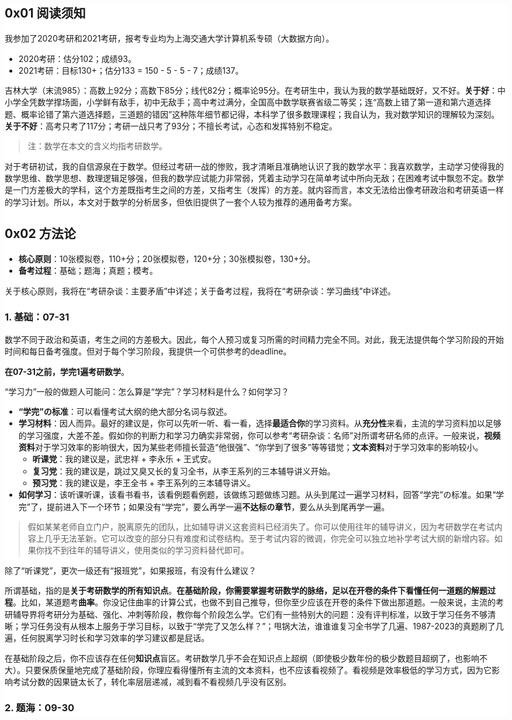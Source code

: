 ## 0x01 阅读须知

我参加了2020考研和2021考研，报考专业均为上海交通大学计算机系专硕（大数据方向）。

- 2020考研：估分102；成绩93。
- 2021考研：目标130+；估分133 = 150 - 5 - 5 - 7；成绩137。

吉林大学（末流985）：高数上92分；高数下85分；线代82分；概率论95分。在考研生中，我认为我的数学基础既好，又不好。**关于好**：中小学全凭数学撑场面，小学鲜有敌手，初中无敌手；高中考过满分，全国高中数学联赛省级二等奖；连“高数上错了第一道和第六道选择题、概率论错了第六道选择题，三道题的错因”这种陈年细节都记得，本科学了很多数理课程；我自认为，我对数学知识的理解较为深刻。**关于不好**：高考只考了117分；考研一战只考了93分；不擅长考试，心态和发挥特别不稳定。

> 注：数学在本文的含义均指考研数学。

对于考研初试，我的自信源泉在于数学。但经过考研一战的惨败，我才清晰且准确地认识了我的数学水平：我喜欢数学，主动学习使得我的数学思维、数学思想、数理逻辑足够强，但我的数学应试能力非常弱，凭着主动学习在简单考试中所向无敌；在困难考试中飘忽不定。数学是一门方差极大的学科，这个方差既指考生之间的方差，又指考生（发挥）的方差。就内容而言，本文无法给出像考研政治和考研英语一样的学习计划。所以，本文对于数学的分析居多，但依旧提供了一套个人较为推荐的通用备考方案。

## 0x02 方法论

- **核心原则**：10张模拟卷，110+分；20张模拟卷，120+分；30张模拟卷，130+分。
- **备考过程**：基础；题海；真题；模考。

关于核心原则，我将在“考研杂谈：主要矛盾”中详述；关于备考过程，我将在“考研杂谈：学习曲线”中详述。

### 1. 基础：07-31

数学不同于政治和英语，考生之间的方差极大。因此，每个人预习或复习所需的时间精力完全不同。对此，我无法提供每个学习阶段的开始时间和每日备考强度。但对于每个学习阶段，我提供一个可供参考的deadline。

**在07-31之前，学完1遍考研数学**。

“学习力”一般的做题人可能问：怎么算是“学完”？学习材料是什么？如何学习？

- **“学完”の标准**：可以看懂考试大纲的绝大部分名词与叙述。
- **学习材料**：因人而异。最好的建议是，你可以先听一听、看一看，选择**最适合你**的学习资料。从**充分性**来看，主流的学习资料加以足够的学习强度，大差不差。假如你的判断力和学习力确实非常弱，你可以参考“考研杂谈：名师”对所谓考研名师的点评。一般来说，**视频资料**对于学习效率的影响很大，因为某些老师擅长营造“他很强”、“你学到了很多”等等错觉；**文本资料**对于学习效率的影响较小。
  - **听课党**：我的建议是，武忠祥 + 李永乐 + 王式安。
  - **复习党**：我的建议是，跳过又臭又长的复习全书，从李王系列的三本辅导讲义开始。
  - **预习党**：我的建议是，李王全书 + 李王系列的三本辅导讲义。
- **如何学习**：该听课听课，该看书看书，该看例题看例题，该做练习题做练习题。从头到尾过一遍学习材料，回答“学完”の标准。如果“学完”了，提前进入下一个环节；如果没有“学完”，要么再学一遍**不达标の章节**，要么从头到尾再学一遍。

> 假如某某老师自立门户，脱离原先的团队，比如辅导讲义这套资料已经消失了。你可以使用往年的辅导讲义，因为考研数学在考试内容上几乎无法革新。它可以改变的部分只有难度和试卷结构。至于考试内容的微调，你完全可以独立地补学考试大纲的新增内容。如果你找不到往年的辅导讲义，使用类似的学习资料替代即可。

除了“听课党”，更次一级还有“报班党”，如果报班，有没有什么建议？

所谓基础，指的是**关于考研数学的所有知识点**。**在基础阶段，你需要掌握考研数学的脉络，足以在开卷的条件下看懂任何一道题的解题过程**。比如，某道题考**曲率**。你没记住曲率的计算公式，也做不到自己推导，但你至少应该在开卷的条件下做出那道题。一般来说，主流的考研辅导界将考研分为基础、强化、冲刺等阶段，教你每个阶段怎么学。它们有一些特别大的问题：没有评判标准，以致于学习任务不够清晰；学习任务没有从根本上服务于学习目标，以致于“学完了又怎么样？”；甩锅大法，谁谁谁复习全书学了几遍、1987-2023的真题刷了几遍，任何脱离学习时长和学习效率的学习建议都是屁话。

在基础阶段之后，你不应该存在任何**知识点**盲区。考研数学几乎不会在知识点上超纲（即使极少数年份的极少数题目超纲了，也影响不大）。只要保质保量地完成了基础阶段，你理应看得懂所有主流的文本资料，也不应该看视频了。看视频是效率极低的学习方式，因为它影响考试分数的因果链太长了，转化率层层递减，减到看不看视频几乎没有区别。

### 2. 题海：09-30
